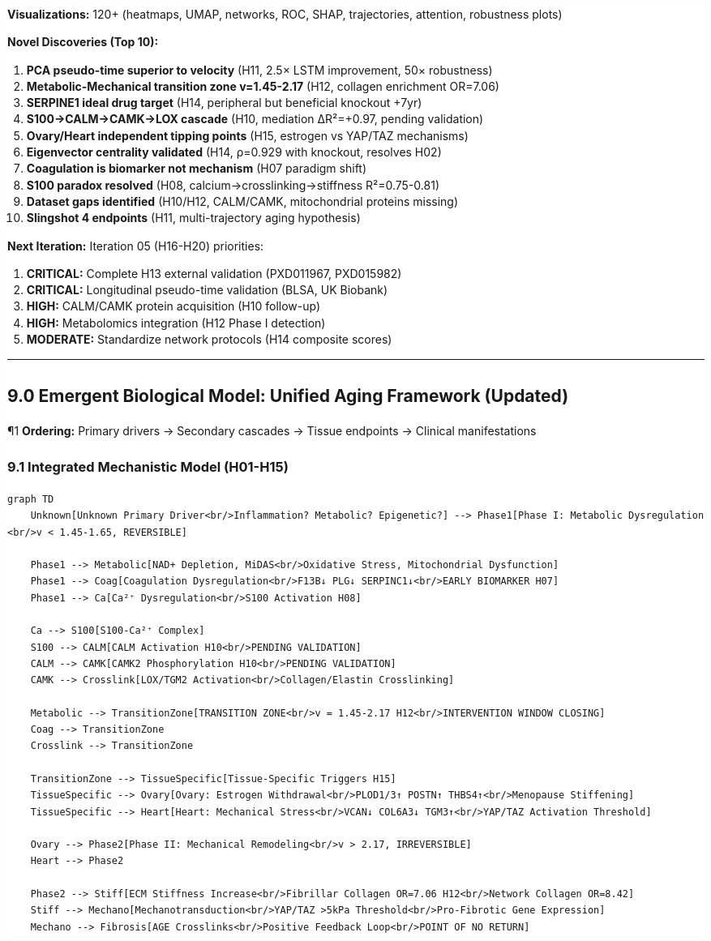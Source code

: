 **Visualizations:** 120+ (heatmaps, UMAP, networks, ROC, SHAP, trajectories, attention, robustness plots)

**Novel Discoveries (Top 10):**
1. **PCA pseudo-time superior to velocity** (H11, 2.5× LSTM improvement, 50× robustness)
2. **Metabolic-Mechanical transition zone v=1.45-2.17** (H12, collagen enrichment OR=7.06)
3. **SERPINE1 ideal drug target** (H14, peripheral but beneficial knockout +7yr)
4. **S100→CALM→CAMK→LOX cascade** (H10, mediation ΔR²=+0.97, pending validation)
5. **Ovary/Heart independent tipping points** (H15, estrogen vs YAP/TAZ mechanisms)
6. **Eigenvector centrality validated** (H14, ρ=0.929 with knockout, resolves H02)
7. **Coagulation is biomarker not mechanism** (H07 paradigm shift)
8. **S100 paradox resolved** (H08, calcium→crosslinking→stiffness R²=0.75-0.81)
9. **Dataset gaps identified** (H10/H12, CALM/CAMK, mitochondrial proteins missing)
10. **Slingshot 4 endpoints** (H11, multi-trajectory aging hypothesis)

**Next Iteration:** Iteration 05 (H16-H20) priorities:
1. **CRITICAL:** Complete H13 external validation (PXD011967, PXD015982)
2. **CRITICAL:** Longitudinal pseudo-time validation (BLSA, UK Biobank)
3. **HIGH:** CALM/CAMK protein acquisition (H10 follow-up)
4. **HIGH:** Metabolomics integration (H12 Phase I detection)
5. **MODERATE:** Standardize network protocols (H14 composite scores)

---

## 9.0 Emergent Biological Model: Unified Aging Framework (Updated)

¶1 **Ordering:** Primary drivers → Secondary cascades → Tissue endpoints → Clinical manifestations

### 9.1 Integrated Mechanistic Model (H01-H15)

```mermaid
graph TD
    Unknown[Unknown Primary Driver<br/>Inflammation? Metabolic? Epigenetic?] --> Phase1[Phase I: Metabolic Dysregulation<br/>v < 1.45-1.65, REVERSIBLE]

    Phase1 --> Metabolic[NAD+ Depletion, MiDAS<br/>Oxidative Stress, Mitochondrial Dysfunction]
    Phase1 --> Coag[Coagulation Dysregulation<br/>F13B↓ PLG↓ SERPINC1↓<br/>EARLY BIOMARKER H07]
    Phase1 --> Ca[Ca²⁺ Dysregulation<br/>S100 Activation H08]

    Ca --> S100[S100-Ca²⁺ Complex]
    S100 --> CALM[CALM Activation H10<br/>PENDING VALIDATION]
    CALM --> CAMK[CAMK2 Phosphorylation H10<br/>PENDING VALIDATION]
    CAMK --> Crosslink[LOX/TGM2 Activation<br/>Collagen/Elastin Crosslinking]

    Metabolic --> TransitionZone[TRANSITION ZONE<br/>v = 1.45-2.17 H12<br/>INTERVENTION WINDOW CLOSING]
    Coag --> TransitionZone
    Crosslink --> TransitionZone

    TransitionZone --> TissueSpecific[Tissue-Specific Triggers H15]
    TissueSpecific --> Ovary[Ovary: Estrogen Withdrawal<br/>PLOD1/3↑ POSTN↑ THBS4↑<br/>Menopause Stiffening]
    TissueSpecific --> Heart[Heart: Mechanical Stress<br/>VCAN↓ COL6A3↓ TGM3↑<br/>YAP/TAZ Activation Threshold]

    Ovary --> Phase2[Phase II: Mechanical Remodeling<br/>v > 2.17, IRREVERSIBLE]
    Heart --> Phase2

    Phase2 --> Stiff[ECM Stiffness Increase<br/>Fibrillar Collagen OR=7.06 H12<br/>Network Collagen OR=8.42]
    Stiff --> Mechano[Mechanotransduction<br/>YAP/TAZ >5kPa Threshold<br/>Pro-Fibrotic Gene Expression]
    Mechano --> Fibrosis[AGE Crosslinks<br/>Positive Feedback Loop<br/>POINT OF NO RETURN]

```